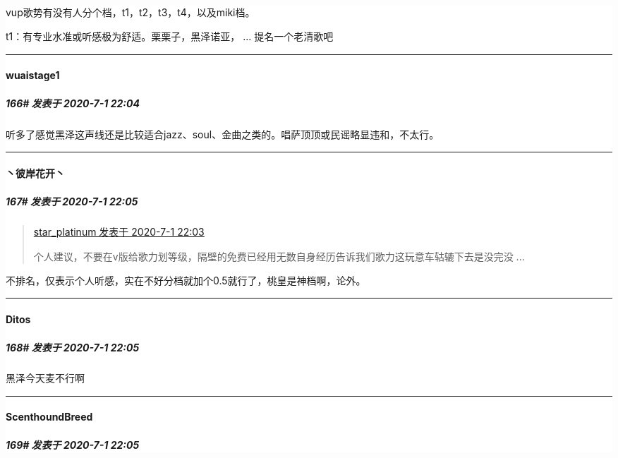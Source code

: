 vup歌势有没有人分个档，t1，t2，t3，t4，以及miki档。

t1：有专业水准或听感极为舒适。栗栗子，黑泽诺亚， ...</blockquote>
提名一个老清歌吧







-----

####  wuaistage1  
##### 166#       发表于 2020-7-1 22:04




听多了感觉黑泽这声线还是比较适合jazz、soul、金曲之类的。唱萨顶顶或民谣略显违和，不太行。







-----

####  丶彼岸花开丶  
##### 167#       发表于 2020-7-1 22:05



<blockquote><a href="httphttps://bbs.saraba1st.com/2b/forum.php?mod=redirect&amp;goto=findpost&amp;pid=48028425&amp;ptid=1945207" target="_blank">star_platinum 发表于 2020-7-1 22:03</a>

个人建议，不要在v版给歌力划等级，隔壁的免费已经用无数自身经历告诉我们歌力这玩意车轱辘下去是没完没 ...</blockquote>
不排名，仅表示个人听感，实在不好分档就加个0.5就行了，桃皇是神档啊，论外。







-----

####  Ditos  
##### 168#       发表于 2020-7-1 22:05




黑泽今天麦不行啊







-----

####  ScenthoundBreed  
##### 169#       发表于 2020-7-1 22:05


